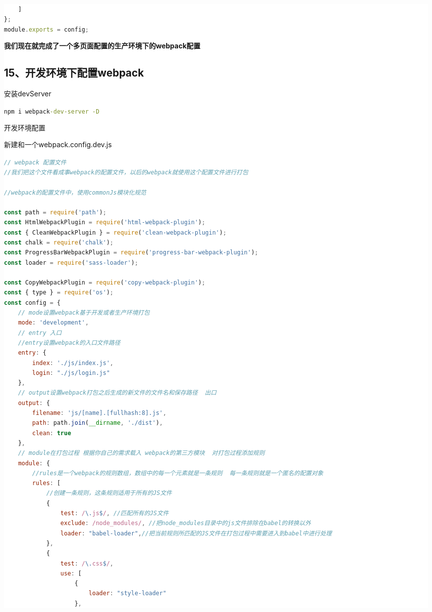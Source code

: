 ```js
    ]
};
module.exports = config;

```

**我们现在就完成了一个多页面配置的生产环境下的webpack配置**

## 15、开发环境下配置webpack

安装devServer

```cmd
npm i webpack-dev-server -D
```

开发环境配置

新建和一个webpack.config.dev.js

```js
// webpack 配置文件
//我们把这个文件看成事webpack的配置文件，以后的webpack就使用这个配置文件进行打包

//webpack的配置文件中，使用commonJs模块化规范

const path = require('path');
const HtmlWebpackPlugin = require('html-webpack-plugin');
const { CleanWebpackPlugin } = require('clean-webpack-plugin');
const chalk = require('chalk');
const ProgressBarWebpackPlugin = require('progress-bar-webpack-plugin');
const loader = require('sass-loader');

const CopyWebpackPlugin = require('copy-webpack-plugin');
const { type } = require('os');
const config = {
    // mode设置webpack基于开发或者生产环境打包
    mode: 'development',
    // entry 入口
    //entry设置webpack的入口文件路径
    entry: {
        index: './js/index.js',
        login: "./js/login.js"
    },
    // output设置webpack打包之后生成的新文件的文件名和保存路径  出口
    output: {
        filename: 'js/[name].[fullhash:8].js',
        path: path.join(__dirname, './dist'),
        clean: true
    },
    // module在打包过程 根据你自己的需求载入 webpack的第三方模块  对打包过程添加规则
    module: {
        //rules是一个webpack的规则数组，数组中的每一个元素就是一条规则  每一条规则就是一个匿名的配置对象
        rules: [
            //创建一条规则，这条规则适用于所有的JS文件
            {
                test: /\.js$/, //匹配所有的JS文件
                exclude: /node_modules/, //把node_modules目录中的js文件排除在babel的转换以外
                loader: "babel-loader",//把当前规则所匹配的JS文件在打包过程中需要进入到babel中进行处理
            },
            {
                test: /\.css$/,
                use: [
                    {
                        loader: "style-loader"
                    },
```